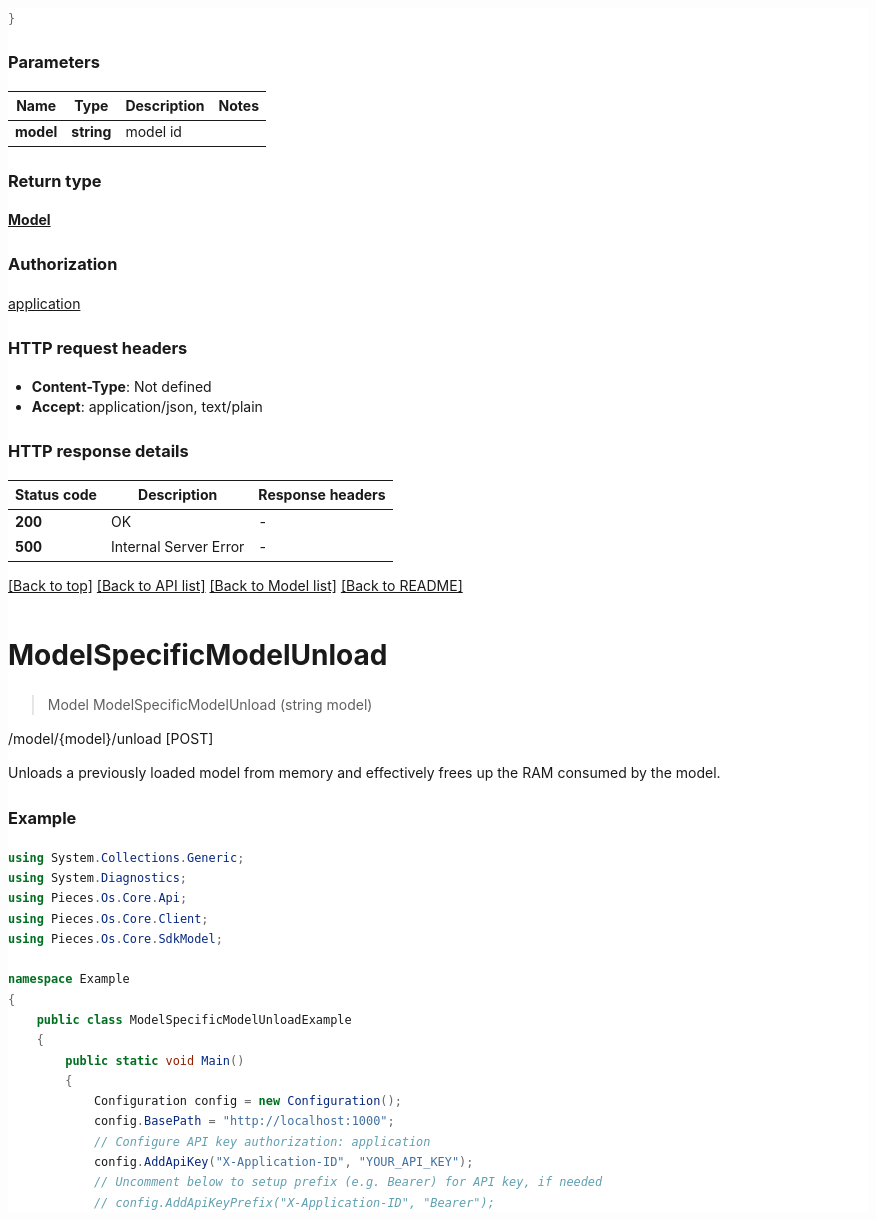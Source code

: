 ```csharp
}
```

### Parameters

| Name | Type | Description | Notes |
|------|------|-------------|-------|
| **model** | **string** | model id |  |

### Return type

[**Model**](Model.md)

### Authorization

[application](../README.md#application)

### HTTP request headers

 - **Content-Type**: Not defined
 - **Accept**: application/json, text/plain


### HTTP response details
| Status code | Description | Response headers |
|-------------|-------------|------------------|
| **200** | OK |  -  |
| **500** | Internal Server Error |  -  |

[[Back to top]](#) [[Back to API list]](../README.md#documentation-for-api-endpoints) [[Back to Model list]](../README.md#documentation-for-models) [[Back to README]](../README.md)

<a id="modelspecificmodelunload"></a>
# **ModelSpecificModelUnload**
> Model ModelSpecificModelUnload (string model)

/model/{model}/unload [POST]

Unloads a previously loaded model from memory and effectively frees up the RAM consumed by the model.

### Example
```csharp
using System.Collections.Generic;
using System.Diagnostics;
using Pieces.Os.Core.Api;
using Pieces.Os.Core.Client;
using Pieces.Os.Core.SdkModel;

namespace Example
{
    public class ModelSpecificModelUnloadExample
    {
        public static void Main()
        {
            Configuration config = new Configuration();
            config.BasePath = "http://localhost:1000";
            // Configure API key authorization: application
            config.AddApiKey("X-Application-ID", "YOUR_API_KEY");
            // Uncomment below to setup prefix (e.g. Bearer) for API key, if needed
            // config.AddApiKeyPrefix("X-Application-ID", "Bearer");

```